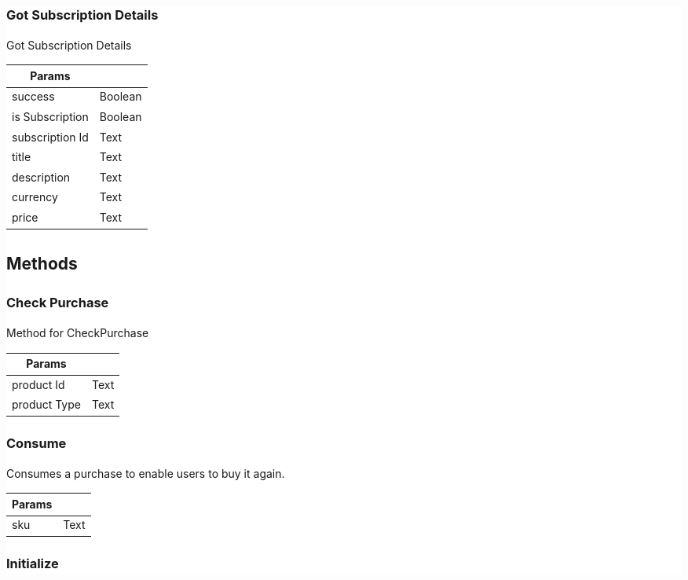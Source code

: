 ### Got Subscription Details

Got Subscription Details

<div class="block" ai2-block="event" not-rendered="true" value="%7B%22componentName%22:%20%22In%20App%20Billing%22,%20%22name%22:%20%22Got%20Subscription%20Details%22,%20%22param%22:%20%5B%22success%22,%20%22is%20Subscription%22,%20%22subscription%20Id%22,%20%22title%22,%20%22description%22,%20%22currency%22,%20%22price%22%5D%7D"></div>

| Params | []() |
|--------|------|
|success|<span class="chip chip-boolean">Boolean</span>|
|is Subscription|<span class="chip chip-boolean">Boolean</span>|
|subscription Id|<span class="chip chip-text">Text</span>|
|title|<span class="chip chip-text">Text</span>|
|description|<span class="chip chip-text">Text</span>|
|currency|<span class="chip chip-text">Text</span>|
|price|<span class="chip chip-text">Text</span>|

## Methods

### Check Purchase

Method for CheckPurchase

<div class="block" ai2-block="method" not-rendered="true" value="%7B%22componentName%22:%20%22In%20App%20Billing%22,%20%22name%22:%20%22Check%20Purchase%22,%20%22output%22:%20false,%20%22param%22:%20%5B%22product%20Id%22,%20%22product%20Type%22%5D%7D"></div>

| Params | []() |
|--------|------|
|product Id|<span class="chip chip-text">Text</span>|
|product Type|<span class="chip chip-text">Text</span>|

### Consume

Consumes a purchase to enable users to buy it again.

<div class="block" ai2-block="method" not-rendered="true" value="%7B%22componentName%22:%20%22In%20App%20Billing%22,%20%22name%22:%20%22Consume%22,%20%22output%22:%20false,%20%22param%22:%20%5B%22sku%22%5D%7D"></div>

| Params | []() |
|--------|------|
|sku|<span class="chip chip-text">Text</span>|

### Initialize
